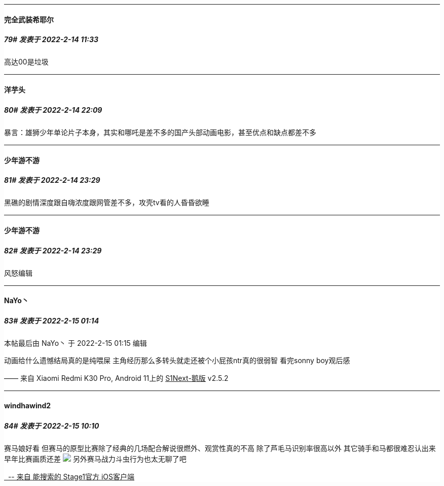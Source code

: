 

*****

####  完全武装希耶尔  
##### 79#       发表于 2022-2-14 11:33

高达00是垃圾



*****

####  洋芋头  
##### 80#       发表于 2022-2-14 22:09

暴言：雄狮少年单论片子本身，其实和哪吒是差不多的国产头部动画电影，甚至优点和缺点都差不多



*****

####  少年游不游  
##### 81#       发表于 2022-2-14 23:29

黑礁的剧情深度跟自嗨浓度跟网管差不多，攻壳tv看的人昏昏欲睡

*****

####  少年游不游  
##### 82#       发表于 2022-2-14 23:29

风怒编辑



*****

####  NaYo丶  
##### 83#       发表于 2022-2-15 01:14

 本帖最后由 NaYo丶 于 2022-2-15 01:15 编辑 

动画给什么遗憾结局真的是纯喂屎 主角经历那么多转头就走还被个小屁孩ntr真的很弱智 看完sonny boy观后感

—— 来自 Xiaomi Redmi K30 Pro, Android 11上的 [S1Next-鹅版](https://github.com/ykrank/S1-Next/releases) v2.5.2



*****

####  windhawind2  
##### 84#       发表于 2022-2-15 10:10

赛马娘好看 但赛马的原型比赛除了经典的几场配合解说很燃外、观赏性真的不高 除了芦毛马识别率很高以外 其它骑手和马都很难忍认出来 早年比赛画质还差 <img src="https://static.saraba1st.com/image/smiley/face2017/015.png" referrerpolicy="no-referrer"> 另外赛马战力斗虫行为也太无聊了吧

[  -- 来自 能搜索的 Stage1官方 iOS客户端](https://itunes.apple.com/fi/app/saraba1st/id1221237470?mt=8)

